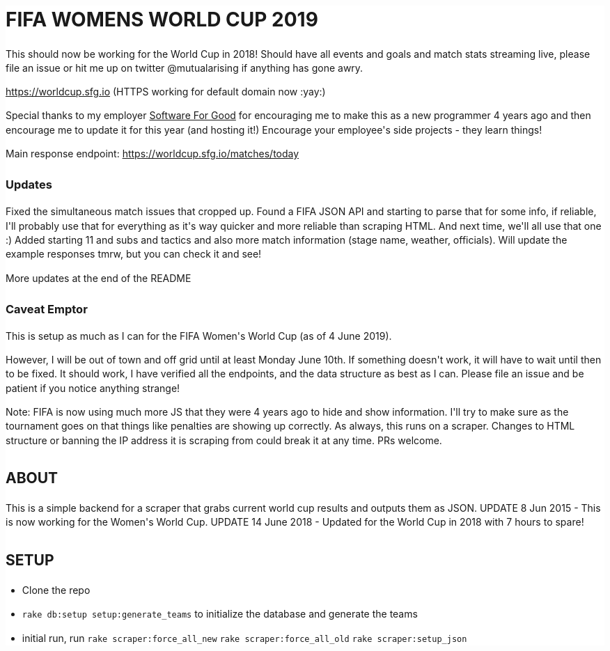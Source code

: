 # FIFA WOMENS WORLD CUP 2019

This should now be working for the World Cup in 2018!
Should have all events and goals and match stats streaming live, please file an issue or hit me up on twitter @mutualarising if anything has gone awry.

https://worldcup.sfg.io
(HTTPS working for default domain now :yay:)

Special thanks to my employer [Software For Good](https://softwareforgood.com/) for encouraging me to make this as a new programmer 4 years ago and then encourage me to update it for this year (and hosting it!) Encourage your employee's side projects - they learn things!

Main response endpoint:
https://worldcup.sfg.io/matches/today


### Updates

Fixed the simultaneous match issues that cropped up. Found a FIFA JSON API and starting to parse that for some info, if reliable, I'll probably use that for everything as it's way quicker and more reliable than scraping HTML. And next time, we'll all use that one :) Added starting 11 and subs and tactics and also more match information (stage name, weather, officials). Will update the example responses tmrw, but you can check it and see!

More updates at the end of the README

### Caveat Emptor

This is setup as much as I can for the FIFA Women's World Cup (as of 4 June 2019).

However, I will be out of town and off grid until at least Monday June 10th. If something doesn't work, it will have to wait until then to be fixed. It should work, I have verified all the endpoints, and the data structure as best as I can. Please file an issue and be patient if you notice anything strange!

Note: FIFA is now using much more JS that they were 4 years ago to hide and show information. I'll try to make sure as the tournament goes on that things like penalties are showing up correctly. As always, this runs on a scraper. Changes to HTML structure or banning the IP address it is scraping from could break it at any time. PRs welcome.

## ABOUT

This is a simple backend for a scraper that grabs current world cup results and outputs them as JSON. UPDATE 8 Jun 2015 - This is now working for the Women's World Cup. UPDATE 14 June 2018 - Updated for the World Cup in 2018 with 7 hours to spare!

## SETUP

* Clone the repo

* ```rake db:setup setup:generate_teams``` to initialize the database and generate the teams

* initial run, run `rake scraper:force_all_new` `rake scraper:force_all_old` `rake scraper:setup_json`

